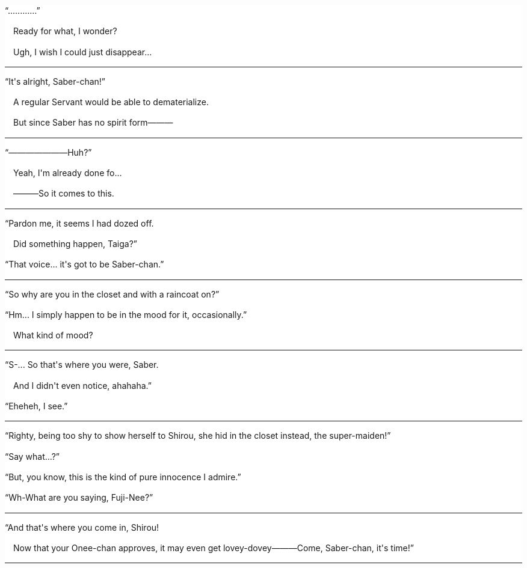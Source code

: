 “............”  
  
　Ready for what, I wonder?  
  
　Ugh, I wish I could just disappear...  
  
---  
  
“It's alright, Saber-chan!”  
  
　A regular Servant would be able to dematerialize.  
  
　But since Saber has no spirit form―――  
  
---  
  
“―――――――Huh?”  
  
　Yeah, I'm already done fo...  
  
　―――So it comes to this.  
  
---  
  
“Pardon me, it seems I had dozed off.  
  
　Did something happen, Taiga?”  
  
“That voice... it's got to be Saber-chan.”  
  
---  
  
“So why are you in the closet and with a raincoat on?”  
  
“Hm... I simply happen to be in the mood for it, occasionally.”  
  
　What kind of mood?  
  
---  
  
“S-... So that's where you were, Saber.  
  
　And I didn't even notice, ahahaha.”  
  
“Eheheh, I see.”  
  
---  
  
“Righty, being too shy to show herself to Shirou, she hid in the closet instead, the super-maiden!”  
  
“Say what...?”  
  
“But, you know, this is the kind of pure innocence I admire.”  
  
“Wh-What are you saying, Fuji-Nee?”  
  
---  
  
“And that's where you come in, Shirou!  
  
　Now that your Onee-chan approves, it may even get lovey-dovey―――Come, Saber-chan, it's time!”  
  
---  
  